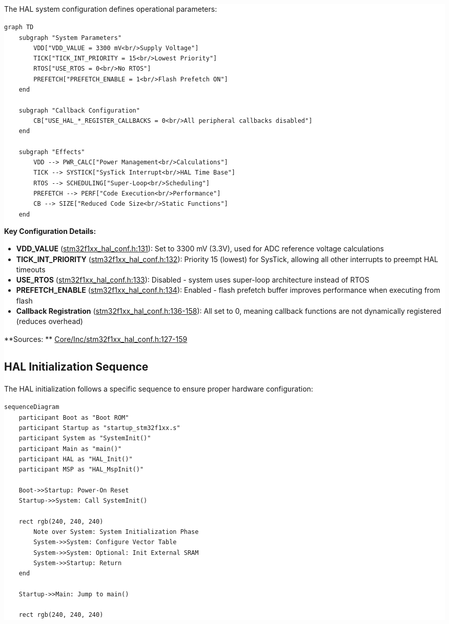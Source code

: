 The HAL system configuration defines operational parameters:

```mermaid
graph TD
    subgraph "System Parameters"
        VDD["VDD_VALUE = 3300 mV<br/>Supply Voltage"]
        TICK["TICK_INT_PRIORITY = 15<br/>Lowest Priority"]
        RTOS["USE_RTOS = 0<br/>No RTOS"]
        PREFETCH["PREFETCH_ENABLE = 1<br/>Flash Prefetch ON"]
    end
    
    subgraph "Callback Configuration"
        CB["USE_HAL_*_REGISTER_CALLBACKS = 0<br/>All peripheral callbacks disabled"]
    end
    
    subgraph "Effects"
        VDD --> PWR_CALC["Power Management<br/>Calculations"]
        TICK --> SYSTICK["SysTick Interrupt<br/>HAL Time Base"]
        RTOS --> SCHEDULING["Super-Loop<br/>Scheduling"]
        PREFETCH --> PERF["Code Execution<br/>Performance"]
        CB --> SIZE["Reduced Code Size<br/>Static Functions"]
    end
```

**Key Configuration Details:**

- **VDD_VALUE** ([stm32f1xx_hal_conf.h:131]()): Set to 3300 mV (3.3V), used for ADC reference voltage calculations
- **TICK_INT_PRIORITY** ([stm32f1xx_hal_conf.h:132]()): Priority 15 (lowest) for SysTick, allowing all other interrupts to preempt HAL timeouts
- **USE_RTOS** ([stm32f1xx_hal_conf.h:133]()): Disabled - system uses super-loop architecture instead of RTOS
- **PREFETCH_ENABLE** ([stm32f1xx_hal_conf.h:134]()): Enabled - flash prefetch buffer improves performance when executing from flash
- **Callback Registration** ([stm32f1xx_hal_conf.h:136-158]()): All set to 0, meaning callback functions are not dynamically registered (reduces overhead)

**Sources: ** [Core/Inc/stm32f1xx_hal_conf.h:127-159](https://github.com/BA2F/STM32-TFTLCD-UI/blob/e0f407ee/Core/Inc/stm32f1xx_hal_conf.h#L127-L159)

## HAL Initialization Sequence

The HAL initialization follows a specific sequence to ensure proper hardware configuration:

```mermaid
sequenceDiagram
    participant Boot as "Boot ROM"
    participant Startup as "startup_stm32f1xx.s"
    participant System as "SystemInit()"
    participant Main as "main()"
    participant HAL as "HAL_Init()"
    participant MSP as "HAL_MspInit()"
    
    Boot->>Startup: Power-On Reset
    Startup->>System: Call SystemInit()
    
    rect rgb(240, 240, 240)
        Note over System: System Initialization Phase
        System->>System: Configure Vector Table
        System->>System: Optional: Init External SRAM
        System->>Startup: Return
    end
    
    Startup->>Main: Jump to main()
    
    rect rgb(240, 240, 240)
```